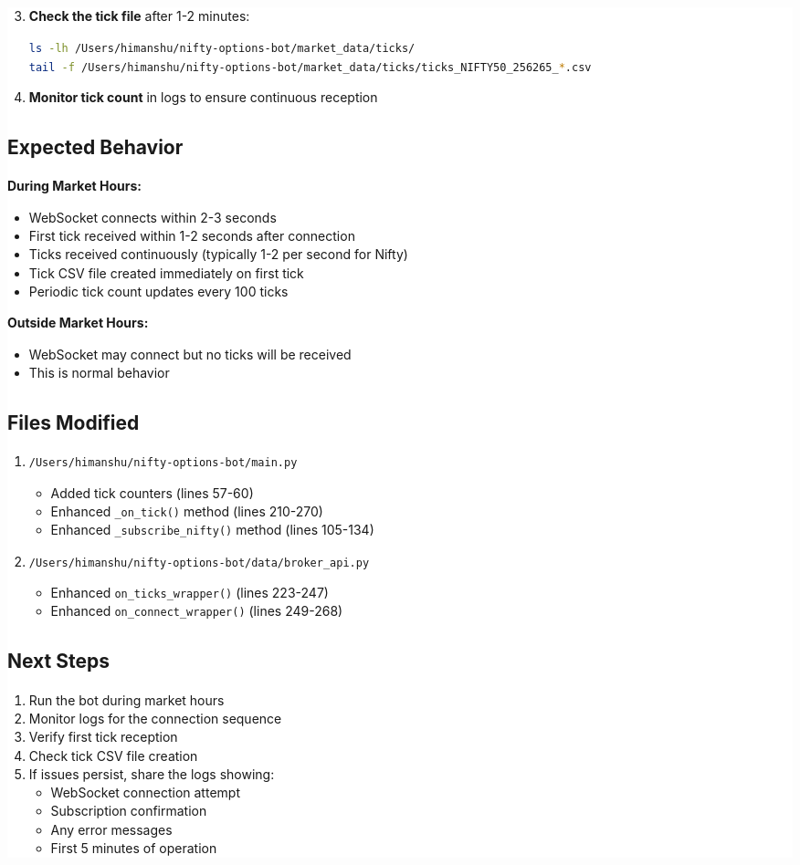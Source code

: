 3. **Check the tick file** after 1-2 minutes:
   ```bash
   ls -lh /Users/himanshu/nifty-options-bot/market_data/ticks/
   tail -f /Users/himanshu/nifty-options-bot/market_data/ticks/ticks_NIFTY50_256265_*.csv
   ```

4. **Monitor tick count** in logs to ensure continuous reception

## Expected Behavior

**During Market Hours:**
- WebSocket connects within 2-3 seconds
- First tick received within 1-2 seconds after connection
- Ticks received continuously (typically 1-2 per second for Nifty)
- Tick CSV file created immediately on first tick
- Periodic tick count updates every 100 ticks

**Outside Market Hours:**
- WebSocket may connect but no ticks will be received
- This is normal behavior

## Files Modified

1. `/Users/himanshu/nifty-options-bot/main.py`
   - Added tick counters (lines 57-60)
   - Enhanced `_on_tick()` method (lines 210-270)
   - Enhanced `_subscribe_nifty()` method (lines 105-134)

2. `/Users/himanshu/nifty-options-bot/data/broker_api.py`
   - Enhanced `on_ticks_wrapper()` (lines 223-247)
   - Enhanced `on_connect_wrapper()` (lines 249-268)

## Next Steps

1. Run the bot during market hours
2. Monitor logs for the connection sequence
3. Verify first tick reception
4. Check tick CSV file creation
5. If issues persist, share the logs showing:
   - WebSocket connection attempt
   - Subscription confirmation
   - Any error messages
   - First 5 minutes of operation